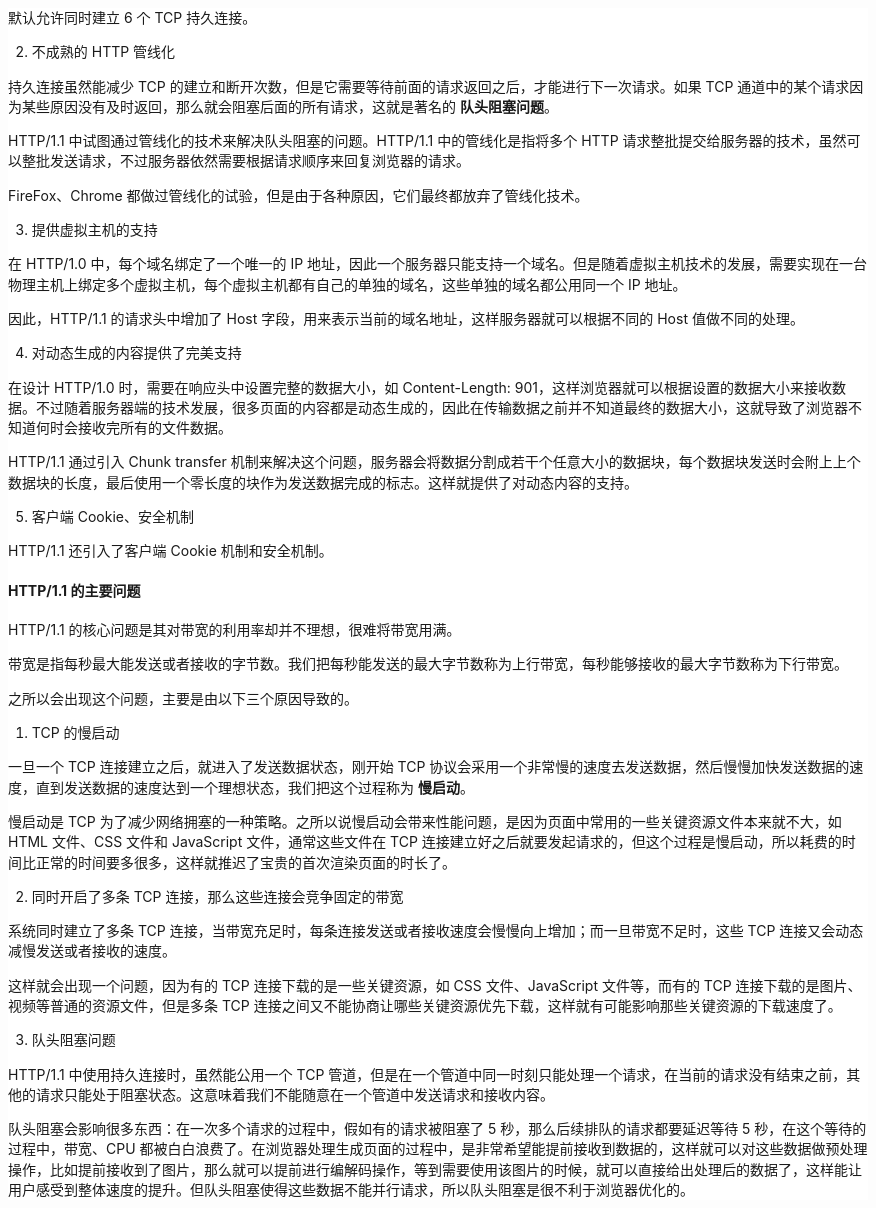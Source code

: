 默认允许同时建立 6 个 TCP 持久连接。

2. 不成熟的 HTTP 管线化

持久连接虽然能减少 TCP 的建立和断开次数，但是它需要等待前面的请求返回之后，才能进行下一次请求。如果 TCP 通道中的某个请求因为某些原因没有及时返回，那么就会阻塞后面的所有请求，这就是著名的 **队头阻塞问题**。

HTTP/1.1 中试图通过管线化的技术来解决队头阻塞的问题。HTTP/1.1 中的管线化是指将多个 HTTP 请求整批提交给服务器的技术，虽然可以整批发送请求，不过服务器依然需要根据请求顺序来回复浏览器的请求。

FireFox、Chrome 都做过管线化的试验，但是由于各种原因，它们最终都放弃了管线化技术。

3. 提供虚拟主机的支持

在 HTTP/1.0 中，每个域名绑定了一个唯一的 IP 地址，因此一个服务器只能支持一个域名。但是随着虚拟主机技术的发展，需要实现在一台物理主机上绑定多个虚拟主机，每个虚拟主机都有自己的单独的域名，这些单独的域名都公用同一个 IP 地址。

因此，HTTP/1.1 的请求头中增加了 Host 字段，用来表示当前的域名地址，这样服务器就可以根据不同的 Host 值做不同的处理。

4. 对动态生成的内容提供了完美支持

在设计 HTTP/1.0 时，需要在响应头中设置完整的数据大小，如 Content-Length: 901，这样浏览器就可以根据设置的数据大小来接收数据。不过随着服务器端的技术发展，很多页面的内容都是动态生成的，因此在传输数据之前并不知道最终的数据大小，这就导致了浏览器不知道何时会接收完所有的文件数据。

HTTP/1.1 通过引入 Chunk transfer 机制来解决这个问题，服务器会将数据分割成若干个任意大小的数据块，每个数据块发送时会附上上个数据块的长度，最后使用一个零长度的块作为发送数据完成的标志。这样就提供了对动态内容的支持。

5. 客户端 Cookie、安全机制

HTTP/1.1 还引入了客户端 Cookie 机制和安全机制。

#### HTTP/1.1 的主要问题

HTTP/1.1 的核心问题是其对带宽的利用率却并不理想，很难将带宽用满。

带宽是指每秒最大能发送或者接收的字节数。我们把每秒能发送的最大字节数称为上行带宽，每秒能够接收的最大字节数称为下行带宽。

之所以会出现这个问题，主要是由以下三个原因导致的。

1. TCP 的慢启动

一旦一个 TCP 连接建立之后，就进入了发送数据状态，刚开始 TCP 协议会采用一个非常慢的速度去发送数据，然后慢慢加快发送数据的速度，直到发送数据的速度达到一个理想状态，我们把这个过程称为 **慢启动**。

慢启动是 TCP 为了减少网络拥塞的一种策略。之所以说慢启动会带来性能问题，是因为页面中常用的一些关键资源文件本来就不大，如 HTML 文件、CSS 文件和 JavaScript 文件，通常这些文件在 TCP 连接建立好之后就要发起请求的，但这个过程是慢启动，所以耗费的时间比正常的时间要多很多，这样就推迟了宝贵的首次渲染页面的时长了。

2. 同时开启了多条 TCP 连接，那么这些连接会竞争固定的带宽

系统同时建立了多条 TCP 连接，当带宽充足时，每条连接发送或者接收速度会慢慢向上增加；而一旦带宽不足时，这些 TCP 连接又会动态减慢发送或者接收的速度。

这样就会出现一个问题，因为有的 TCP 连接下载的是一些关键资源，如 CSS 文件、JavaScript 文件等，而有的 TCP 连接下载的是图片、视频等普通的资源文件，但是多条 TCP 连接之间又不能协商让哪些关键资源优先下载，这样就有可能影响那些关键资源的下载速度了。

3. 队头阻塞问题

HTTP/1.1 中使用持久连接时，虽然能公用一个 TCP 管道，但是在一个管道中同一时刻只能处理一个请求，在当前的请求没有结束之前，其他的请求只能处于阻塞状态。这意味着我们不能随意在一个管道中发送请求和接收内容。

队头阻塞会影响很多东西：在一次多个请求的过程中，假如有的请求被阻塞了 5 秒，那么后续排队的请求都要延迟等待 5 秒，在这个等待的过程中，带宽、CPU 都被白白浪费了。在浏览器处理生成页面的过程中，是非常希望能提前接收到数据的，这样就可以对这些数据做预处理操作，比如提前接收到了图片，那么就可以提前进行编解码操作，等到需要使用该图片的时候，就可以直接给出处理后的数据了，这样能让用户感受到整体速度的提升。但队头阻塞使得这些数据不能并行请求，所以队头阻塞是很不利于浏览器优化的。
